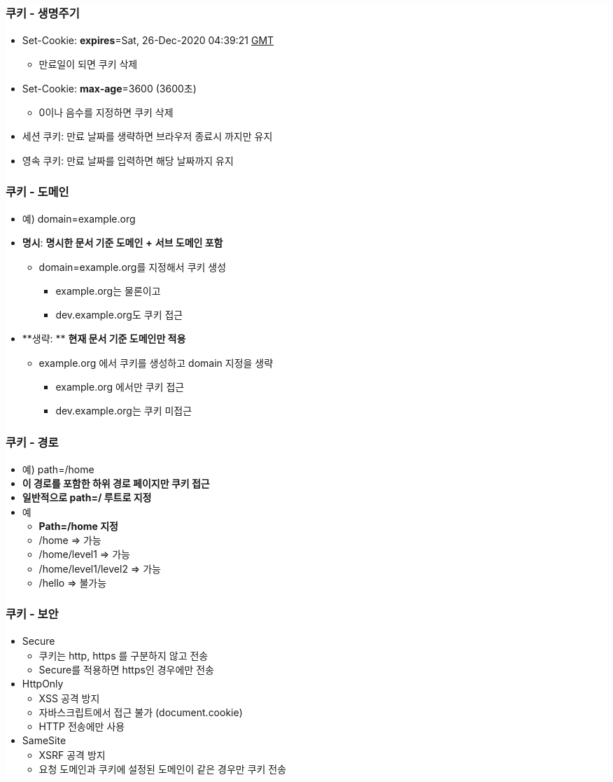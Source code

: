 

### 쿠키 - 생명주기

- Set-Cookie: **expires**=Sat, 26-Dec-2020 04:39:21 <u>GMT</u>
  - 만료일이 되면 쿠키 삭제

- Set-Cookie: **max-age**=3600 (3600초)
  - 0이나 음수를 지정하면 쿠키 삭제
- 세션 쿠키: 만료 날짜를 생략하면 브라우저 종료시 까지만 유지
- 영속 쿠키: 만료 날짜를 입력하면 해당 날짜까지 유지



### 쿠키 - 도메인

- 예) domain=example.org

- **명시**: **명시한 문서 기준 도메인** **+** **서브 도메인 포함**

  - domain=example.org를 지정해서 쿠키 생성

    - example.org는 물론이고

    - dev.example.org도 쿠키 접근 

- **생략: ** **현재 문서 기준 도메인만 적용**

  - example.org 에서 쿠키를 생성하고 domain 지정을 생략

    - example.org 에서만 쿠키 접근

    - dev.example.org는 쿠키 미접근



### 쿠키 - 경로

- 예) path=/home
- **이 경로를 포함한 하위 경로 페이지만 쿠키 접근**
- **일반적으로 path=/ 루트로 지정**
- 예
  - **Path=/home 지정**
  - /home => 가능
  - /home/level1 => 가능
  - /home/level1/level2 => 가능
  - /hello => 불가능



### 쿠키 - 보안

- Secure
  - 쿠키는 http, https 를 구분하지 않고 전송
  - Secure를 적용하면 https인 경우에만 전송
- HttpOnly
  - XSS 공격 방지
  - 자바스크립트에서 접근 불가 (document.cookie)
  - HTTP 전송에만 사용
- SameSite
  - XSRF 공격 방지
  - 요청 도메인과 쿠키에 설정된 도메인이 같은 경우만 쿠키 전송

